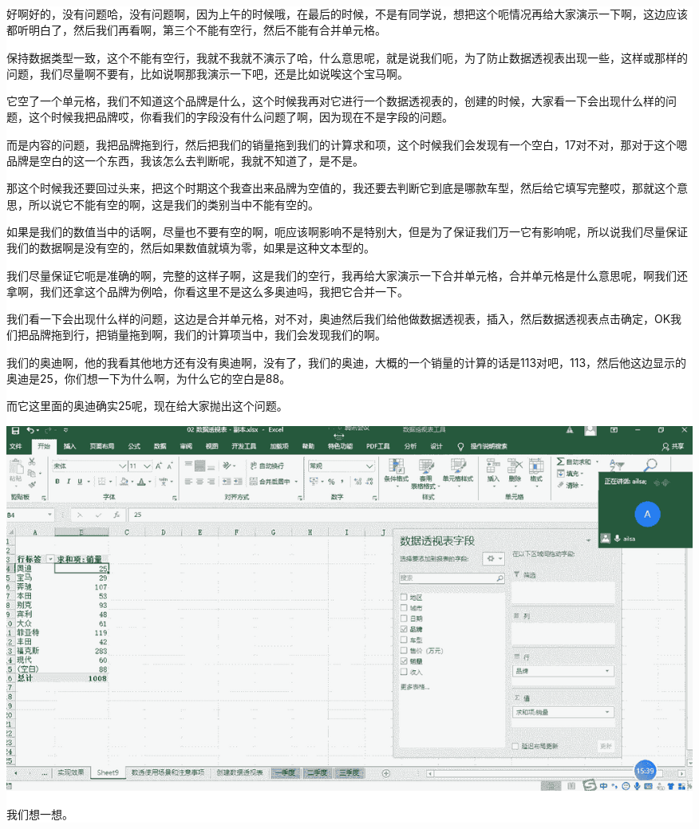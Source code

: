 好啊好的，没有问题哈，没有问题啊，因为上午的时候哦，在最后的时候，不是有同学说，想把这个呃情况再给大家演示一下啊，这边应该都听明白了，然后我们再看啊，第三个不能有空行，然后不能有合并单元格。

保持数据类型一致，这个不能有空行，我就不我就不演示了哈，什么意思呢，就是说我们呃，为了防止数据透视表出现一些，这样或那样的问题，我们尽量啊不要有，比如说啊那我演示一下吧，还是比如说唉这个宝马啊。

它空了一个单元格，我们不知道这个品牌是什么，这个时候我再对它进行一个数据透视表的，创建的时候，大家看一下会出现什么样的问题，这个时候我把品牌哎，你看我们的字段没有什么问题了啊，因为现在不是字段的问题。

而是内容的问题，我把品牌拖到行，然后把我们的销量拖到我们的计算求和项，这个时候我们会发现有一个空白，17对不对，那对于这个嗯品牌是空白的这一个东西，我该怎么去判断呢，我就不知道了，是不是。

那这个时候我还要回过头来，把这个时期这个我查出来品牌为空值的，我还要去判断它到底是哪款车型，然后给它填写完整哎，那就这个意思，所以说它不能有空的啊，这是我们的类别当中不能有空的。

如果是我们的数值当中的话啊，尽量也不要有空的啊，呃应该啊影响不是特别大，但是为了保证我们万一它有影响呢，所以说我们尽量保证我们的数据啊是没有空的，然后如果数值就填为零，如果是这种文本型的。

我们尽量保证它呃是准确的啊，完整的这样子啊，这是我们的空行，我再给大家演示一下合并单元格，合并单元格是什么意思呢，啊我们还拿啊，我们还拿这个品牌为例哈，你看这里不是这么多奥迪吗，我把它合并一下。

我们看一下会出现什么样的问题，这边是合并单元格，对不对，奥迪然后我们给他做数据透视表，插入，然后数据透视表点击确定，OK我们把品牌拖到行，把销量拖到啊，我们的计算项当中，我们会发现我们的啊。

我们的奥迪啊，他的我看其他地方还有没有奥迪啊，没有了，我们的奥迪，大概的一个销量的计算的话是113对吧，113，然后他这边显示的奥迪是25，你们想一下为什么啊，为什么它的空白是88。

而它这里面的奥迪确实25呢，现在给大家抛出这个问题。

![](img/224f32fc39680ad88696e84d4162f694_33.png)

我们想一想。
